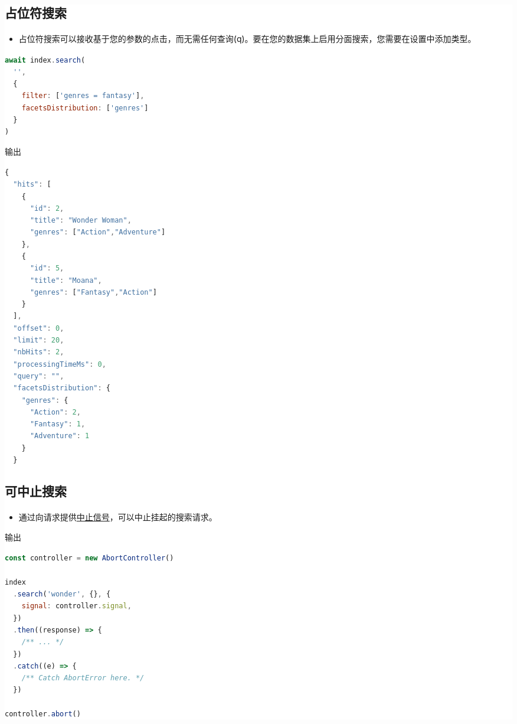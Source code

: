 ## 占位符搜索

- 占位符搜索可以接收基于您的参数的点击，而无需任何查询(q)。要在您的数据集上启用分面搜索，您需要在设置中添加类型。

```js
await index.search(
  '',
  {
    filter: ['genres = fantasy'],
    facetsDistribution: ['genres']
  }
)
```

输出

```js
{
  "hits": [
    {
      "id": 2,
      "title": "Wonder Woman",
      "genres": ["Action","Adventure"]
    },
    {
      "id": 5,
      "title": "Moana",
      "genres": ["Fantasy","Action"]
    }
  ],
  "offset": 0,
  "limit": 20,
  "nbHits": 2,
  "processingTimeMs": 0,
  "query": "",
  "facetsDistribution": {
    "genres": {
      "Action": 2,
      "Fantasy": 1,
      "Adventure": 1
    }
  }
```

## 可中止搜索

- 通过向请求提供[中止信号](https://developer.mozilla.org/en-US/docs/Web/API/AbortSignal)，可以中止挂起的搜索请求。

输出

```js
const controller = new AbortController()

index
  .search('wonder', {}, {
    signal: controller.signal,
  })
  .then((response) => {
    /** ... */
  })
  .catch((e) => {
    /** Catch AbortError here. */
  })

controller.abort()
```
